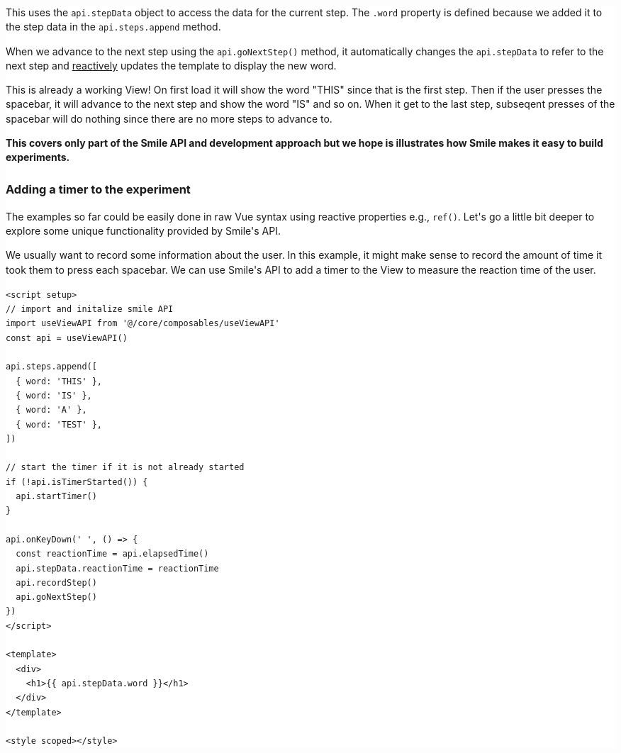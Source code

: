 This uses the `api.stepData` object to access the data for the current step. The
`.word` property is defined because we added it to the step data in the
`api.steps.append` method.

When we advance to the next step using the `api.goNextStep()` method, it
automatically changes the `api.stepData` to refer to the next step and
[reactively](components.html#declarative-rendering-and-reactivity) updates the
template to display the new word.

This is already a working View! On first load it will show the word "THIS" since
that is the first step. Then if the user presses the spacebar, it will advance
to the next step and show the word "IS" and so on. When it get to the last step,
subseqent presses of the spacebar will do nothing since there are no more steps
to advance to.

**This covers only part of the Smile API and development approach but we hope is
illustrates how Smile makes it easy to build experiments.**

### Adding a timer to the experiment

The examples so far could be easily done in raw Vue syntax using reactive
properties e.g., `ref()`. Let's go a little bit deeper to explore some unique
functionality provided by Smile's API.

We usually want to record some information about the user. In this example, it
might make sense to record the amount of time it took them to press each
spacebar. We can use Smile's API to add a timer to the View to measure the
reaction time of the user.

```vue{13-16,19-21}
<script setup>
// import and initalize smile API
import useViewAPI from '@/core/composables/useViewAPI'
const api = useViewAPI()

api.steps.append([
  { word: 'THIS' },
  { word: 'IS' },
  { word: 'A' },
  { word: 'TEST' },
])

// start the timer if it is not already started
if (!api.isTimerStarted()) {
  api.startTimer()
}

api.onKeyDown(' ', () => {
  const reactionTime = api.elapsedTime()
  api.stepData.reactionTime = reactionTime
  api.recordStep()
  api.goNextStep()
})
</script>

<template>
  <div>
    <h1>{{ api.stepData.word }}</h1>
  </div>
</template>

<style scoped></style>
```
